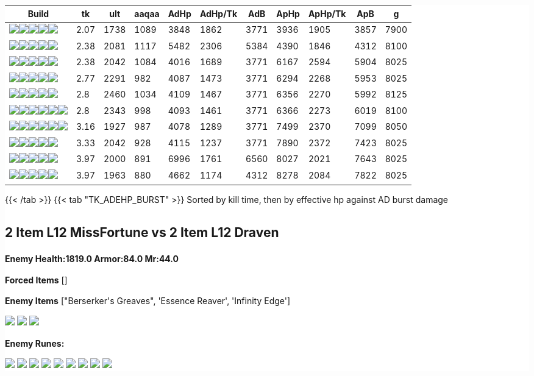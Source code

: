 



 Build |tk|ult|aaqaa|AdHp|AdHp/Tk|AdB|ApHp|ApHp/Tk|ApB|g
-|-|-|-|-|-|-|-|-|-|-
![](/item/6672.png)![](/item/3091.png)![](/item/1053.png)![](/item/1055.png)![](/item/1036.png)|2.07|1738|1089|3848|1862|3771|3936|1905|3857|7900
![](/item/6672.png)![](/item/6673.png)![](/item/1055.png)![](/item/1038.png)![](/item/1036.png)|2.38|2081|1117|5482|2306|5384|4390|1846|4312|8100
![](/item/6672.png)![](/item/3156.png)![](/item/1053.png)![](/item/1055.png)![](/item/1037.png)|2.38|2042|1084|4016|1689|3771|6167|2594|5904|8025
![](/item/3156.png)![](/item/6696.png)![](/item/1053.png)![](/item/1055.png)![](/item/1037.png)|2.77|2291|982|4087|1473|3771|6294|2268|5953|8025
![](/item/3156.png)![](/item/3142.png)![](/item/1053.png)![](/item/1055.png)![](/item/1037.png)|2.8|2460|1034|4109|1467|3771|6356|2270|5992|8125
![](/item/3156.png)![](/item/3179.png)![](/item/1053.png)![](/item/1055.png)![](/item/1038.png)![](/item/1036.png)|2.8|2343|998|4093|1461|3771|6366|2273|6019|8100
![](/item/3091.png)![](/item/3156.png)![](/item/1053.png)![](/item/1055.png)![](/item/1036.png)![](/item/1036.png)|3.16|1927|987|4078|1289|3771|7499|2370|7099|8050
![](/item/3156.png)![](/item/3139.png)![](/item/1053.png)![](/item/1055.png)![](/item/1037.png)|3.33|2042|928|4115|1237|3771|7890|2372|7423|8025
![](/item/3156.png)![](/item/3026.png)![](/item/1053.png)![](/item/1055.png)![](/item/1037.png)|3.97|2000|891|6996|1761|6560|8027|2021|7643|8025
![](/item/3156.png)![](/item/6035.png)![](/item/1053.png)![](/item/1055.png)![](/item/1037.png)|3.97|1963|880|4662|1174|4312|8278|2084|7822|8025
{{< /tab >}}
{{< tab "TK_ADEHP_BURST" >}}
Sorted by kill time, then by effective hp against AD burst damage
## 2 Item L12 MissFortune vs 2 Item L12 Draven

**Enemy Health:1819.0 Armor:84.0 Mr:44.0**


**Forced Items** []








**Enemy Items** ["Berserker's Greaves", 'Essence Reaver', 'Infinity Edge']





![](/item/3006.png)
![](/item/3508.png)
![](/item/3031.png)



**Enemy Runes:**





![](/Styles/Precision/LethalTempo/LethalTempo.png)
![](/Styles/Precision/Triumph.png)
![](/Styles/Precision/LegendBloodline/LegendBloodline.png)
![](/Styles/Sorcery/LastStand/LastStand.png)
![](/Styles/Domination/EyeballCollection/EyeballCollection.png)
![](/Styles/Domination/TreasureHunter/TreasureHunter.png)
![](/StatMods/StatModsAttackSpeedIcon.png)
![](/StatMods/StatModsAdaptiveForceIcon.png)
![](/StatMods/StatModsArmorIcon.png)
